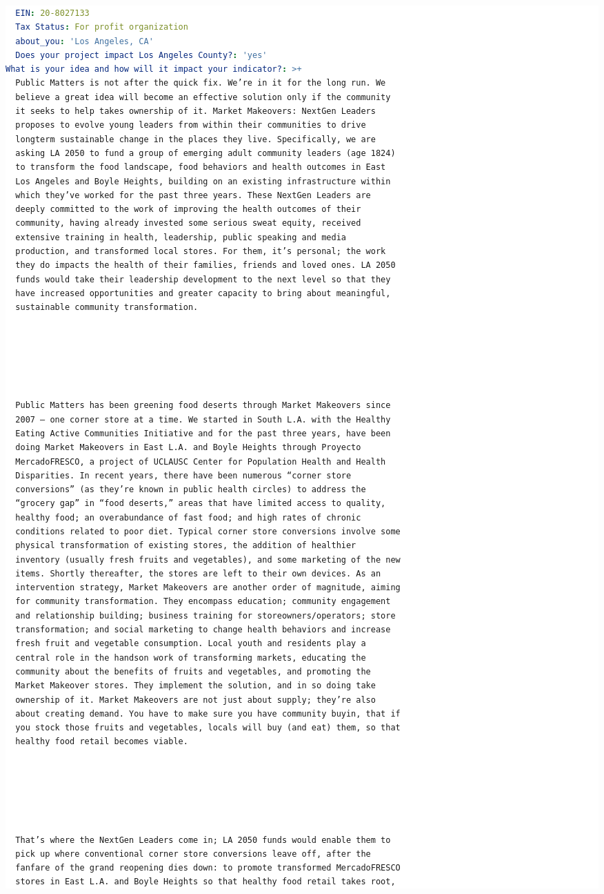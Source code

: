 ```yaml
  EIN: 20-8027133
  Tax Status: For profit organization
  about_you: 'Los Angeles, CA'
  Does your project impact Los Angeles County?: 'yes'
What is your idea and how will it impact your indicator?: >+
  Public Matters is not after the quick fix. We’re in it for the long run. We
  believe a great idea will become an effective solution only if the community
  it seeks to help takes ownership of it. Market Makeovers: NextGen Leaders
  proposes to evolve young leaders from within their communities to drive
  longterm sustainable change in the places they live. Specifically, we are
  asking LA 2050 to fund a group of emerging adult community leaders (age 1824)
  to transform the food landscape, food behaviors and health outcomes in East
  Los Angeles and Boyle Heights, building on an existing infrastructure within
  which they’ve worked for the past three years. These NextGen Leaders are
  deeply committed to the work of improving the health outcomes of their
  community, having already invested some serious sweat equity, received
  extensive training in health, leadership, public speaking and media
  production, and transformed local stores. For them, it’s personal; the work
  they do impacts the health of their families, friends and loved ones. LA 2050
  funds would take their leadership development to the next level so that they
  have increased opportunities and greater capacity to bring about meaningful,
  sustainable community transformation.






  Public Matters has been greening food deserts through Market Makeovers since
  2007 — one corner store at a time. We started in South L.A. with the Healthy
  Eating Active Communities Initiative and for the past three years, have been
  doing Market Makeovers in East L.A. and Boyle Heights through Proyecto
  MercadoFRESCO, a project of UCLAUSC Center for Population Health and Health
  Disparities. In recent years, there have been numerous “corner store
  conversions” (as they’re known in public health circles) to address the
  “grocery gap” in “food deserts,” areas that have limited access to quality,
  healthy food; an overabundance of fast food; and high rates of chronic
  conditions related to poor diet. Typical corner store conversions involve some
  physical transformation of existing stores, the addition of healthier
  inventory (usually fresh fruits and vegetables), and some marketing of the new
  items. Shortly thereafter, the stores are left to their own devices. As an
  intervention strategy, Market Makeovers are another order of magnitude, aiming
  for community transformation. They encompass education; community engagement
  and relationship building; business training for storeowners/operators; store
  transformation; and social marketing to change health behaviors and increase
  fresh fruit and vegetable consumption. Local youth and residents play a
  central role in the handson work of transforming markets, educating the
  community about the benefits of fruits and vegetables, and promoting the
  Market Makeover stores. They implement the solution, and in so doing take
  ownership of it. Market Makeovers are not just about supply; they’re also
  about creating demand. You have to make sure you have community buyin, that if
  you stock those fruits and vegetables, locals will buy (and eat) them, so that
  healthy food retail becomes viable.






  That’s where the NextGen Leaders come in; LA 2050 funds would enable them to
  pick up where conventional corner store conversions leave off, after the
  fanfare of the grand reopening dies down: to promote transformed MercadoFRESCO
  stores in East L.A. and Boyle Heights so that healthy food retail takes root,
```
